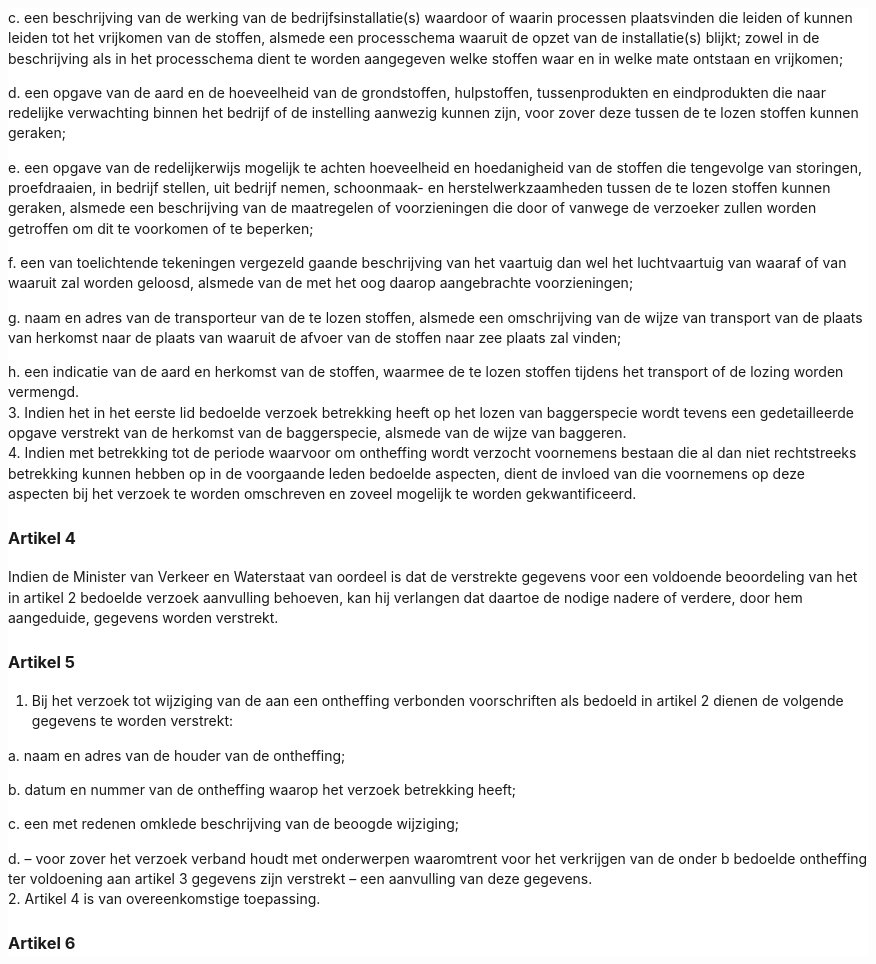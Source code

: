 c. een beschrijving van de werking van de bedrijfsinstallatie(s) waardoor of waarin processen plaatsvinden die leiden of kunnen leiden tot het vrijkomen van de stoffen, alsmede een processchema waaruit de opzet van de installatie(s) blijkt; zowel in de beschrijving als in het processchema dient te worden aangegeven welke stoffen waar en in welke mate ontstaan en vrijkomen; 

d. een opgave van de aard en de hoeveelheid van de grondstoffen, hulpstoffen, tussenprodukten en eindprodukten die naar redelijke verwachting binnen het bedrijf of de instelling aanwezig kunnen zijn, voor zover deze tussen de te lozen stoffen kunnen geraken; 

e. een opgave van de redelijkerwijs mogelijk te achten hoeveelheid en hoedanigheid van de stoffen die tengevolge van storingen, proefdraaien, in bedrijf stellen, uit bedrijf nemen, schoonmaak- en herstelwerkzaamheden tussen de te lozen stoffen kunnen geraken, alsmede een beschrijving van de maatregelen of voorzieningen die door of vanwege de verzoeker zullen worden getroffen om dit te voorkomen of te beperken; 

f. een van toelichtende tekeningen vergezeld gaande beschrijving van het vaartuig dan wel het luchtvaartuig van waaraf of van waaruit zal worden geloosd, alsmede van de met het oog daarop aangebrachte voorzieningen; 

g. naam en adres van de transporteur van de te lozen stoffen, alsmede een omschrijving van de wijze van transport van de plaats van herkomst naar de plaats van waaruit de afvoer van de stoffen naar zee plaats zal vinden; 

h. een indicatie van de aard en herkomst van de stoffen, waarmee de te lozen stoffen tijdens het transport of de lozing worden vermengd.    
3.  Indien het in het eerste lid bedoelde verzoek betrekking heeft op het lozen van baggerspecie wordt tevens een gedetailleerde opgave verstrekt van de herkomst van de baggerspecie, alsmede van de wijze van baggeren.   
4.  Indien met betrekking tot de periode waarvoor om ontheffing wordt verzocht voornemens bestaan die al dan niet rechtstreeks betrekking kunnen hebben op in de voorgaande leden bedoelde aspecten, dient de invloed van die voornemens op deze aspecten bij het verzoek te worden omschreven en zoveel mogelijk te worden gekwantificeerd.  

### Artikel  4  

Indien de Minister van Verkeer en Waterstaat van oordeel is dat de verstrekte gegevens voor een voldoende beoordeling van het in artikel 2 bedoelde verzoek aanvulling behoeven, kan hij verlangen dat daartoe de nodige nadere of verdere, door hem aangeduide, gegevens worden verstrekt. 

### Artikel  5  

1.  Bij het verzoek tot wijziging van de aan een ontheffing verbonden voorschriften als bedoeld in artikel 2 dienen de volgende gegevens te worden verstrekt: 

a. naam en adres van de houder van de ontheffing; 

b. datum en nummer van de ontheffing waarop het verzoek betrekking heeft; 

c. een met redenen omklede beschrijving van de beoogde wijziging; 

d. – voor zover het verzoek verband houdt met onderwerpen waaromtrent voor het verkrijgen van de onder b bedoelde ontheffing ter voldoening aan artikel 3 gegevens zijn verstrekt – een aanvulling van deze gegevens.    
2.  Artikel 4 is van overeenkomstige toepassing.  

### Artikel  6  
